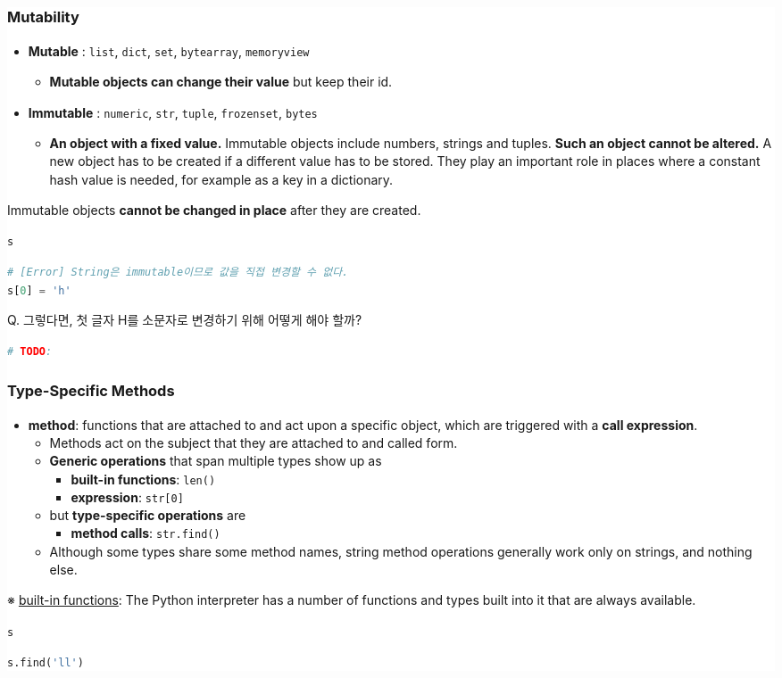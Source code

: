 ### Mutability


* **Mutable** : `list`, `dict`, `set`, `bytearray`, `memoryview`
   * **Mutable objects can change their value** but keep their id.


* **Immutable** : `numeric`, `str`, `tuple`, `frozenset`, `bytes`
   * **An object with a fixed value.** Immutable objects include numbers, strings and tuples. **Such an object cannot be altered.** A new object has to be created if a different value has to be stored. They play an important role in places where a constant hash value is needed, for example as a key in a dictionary.
   

Immutable objects **cannot be changed in place** after they are created.


```python
s
```


```python
# [Error] String은 immutable이므로 값을 직접 변경할 수 없다.
s[0] = 'h'
```

Q. 그렇다면, 첫 글자 H를 소문자로 변경하기 위해 어떻게 해야 할까?


```python
# TODO:
```

### Type-Specific Methods


* **method**: functions that are attached to and act upon a specific object, which are triggered with a **call expression**.
   * Methods act on the subject that they are attached to and called form.
   * **Generic operations** that span multiple types show up as
      * **built-in functions**: `len()`
      * **expression**: `str[0]`
   * but **type-specific operations** are
      * **method calls**: `str.find()`
   * Although some types share some method names, string method operations generally work only on strings, and nothing else.
      
      
※ [built-in functions](https://docs.python.org/3/library/functions.html): The Python interpreter has a number of functions and types built into it that are always available.


```python
s
```


```python
s.find('ll')
```
